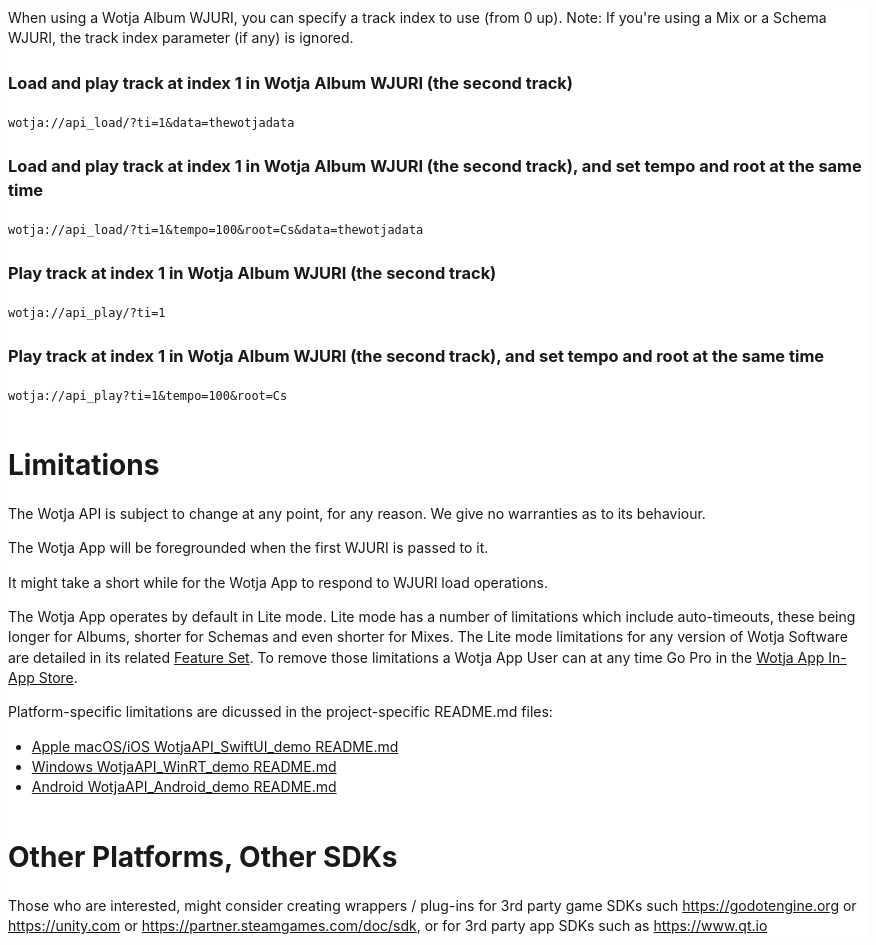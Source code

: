 When using a Wotja Album WJURI, you can specify a track index to use (from 0 up).
Note: If you're using a Mix or a Schema WJURI, the track index parameter (if any) is ignored.

### Load and play track at index 1 in Wotja Album WJURI (the second track)
```
wotja://api_load/?ti=1&data=thewotjadata
```

### Load and play track at index 1 in Wotja Album WJURI (the second track), and set tempo and root at the same time
```
wotja://api_load/?ti=1&tempo=100&root=Cs&data=thewotjadata
```

### Play track at index 1 in Wotja Album WJURI (the second track)
```
wotja://api_play/?ti=1
```

### Play track at index 1 in Wotja Album WJURI (the second track), and set tempo and root at the same time
```
wotja://api_play?ti=1&tempo=100&root=Cs
```

# Limitations

The Wotja API is subject to change at any point, for any reason. We give no warranties as to its behaviour.

The Wotja App will be foregrounded when the first WJURI is passed to it.

It might take a short while for the Wotja App to respond to WJURI load operations.

The Wotja App operates by default in Lite mode. Lite mode has a number of limitations which include auto-timeouts, these being longer for Albums, shorter for Schemas and even shorter for Mixes. The Lite mode limitations for any version of Wotja Software are detailed in its related [Feature Set](https://wotja.com/app/#fst). To remove those limitations a Wotja App User can at any time Go Pro in the [Wotja App In-App Store](https://wotja.com/guide/#store).

Platform-specific limitations are dicussed in the project-specific README.md files:

- [Apple macOS/iOS WotjaAPI_SwiftUI_demo README.md](./WotjaAPI_SwiftUI_demo/README.md)
- [Windows WotjaAPI_WinRT_demo README.md](./WotjaAPI_WinRT_demo/README.md)
- [Android WotjaAPI_Android_demo README.md](./WotjaAPI_Android_demo/README.md)

# Other Platforms, Other SDKs

Those who are interested, might consider creating wrappers / plug-ins for 3rd party game SDKs such https://godotengine.org or https://unity.com or https://partner.steamgames.com/doc/sdk, or for 3rd party app SDKs such as https://www.qt.io
